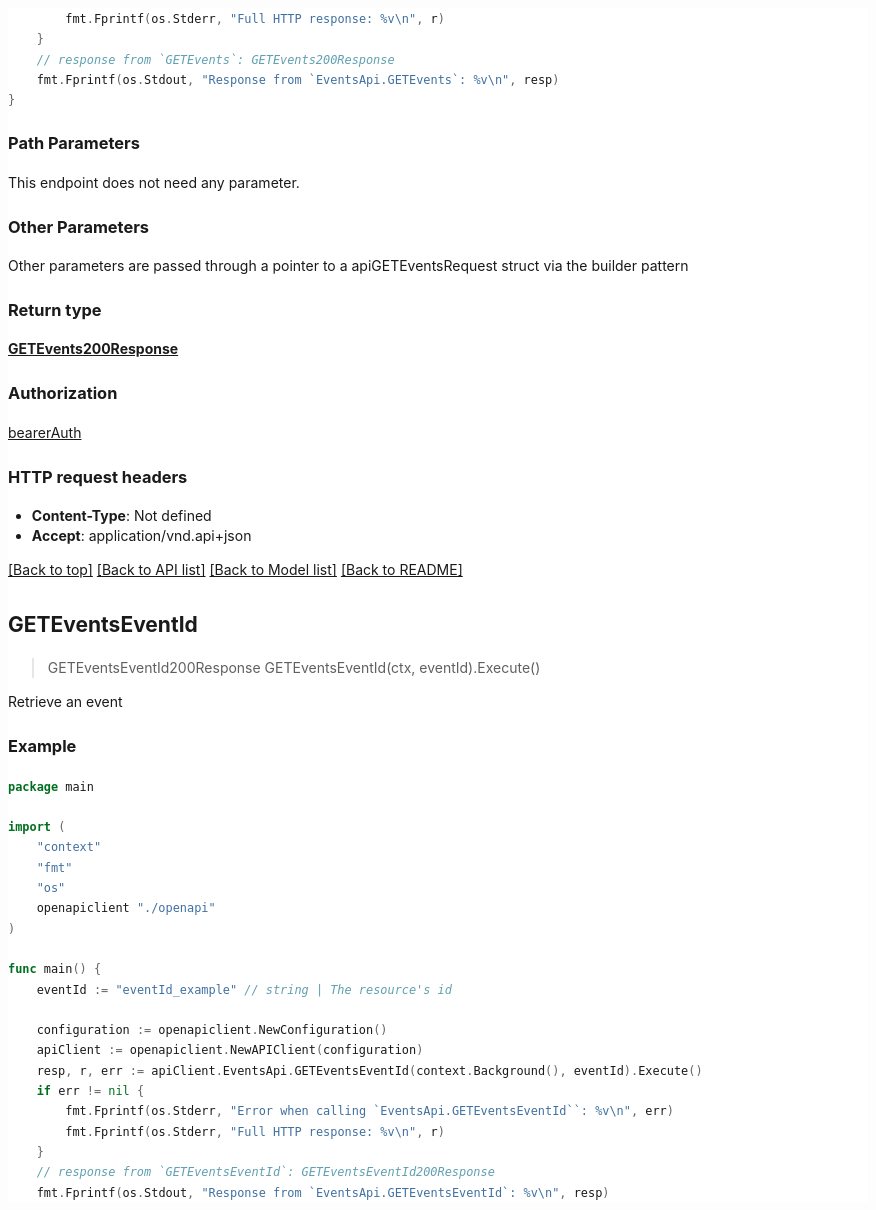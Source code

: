 ```go
        fmt.Fprintf(os.Stderr, "Full HTTP response: %v\n", r)
    }
    // response from `GETEvents`: GETEvents200Response
    fmt.Fprintf(os.Stdout, "Response from `EventsApi.GETEvents`: %v\n", resp)
}
```

### Path Parameters

This endpoint does not need any parameter.

### Other Parameters

Other parameters are passed through a pointer to a apiGETEventsRequest struct via the builder pattern


### Return type

[**GETEvents200Response**](GETEvents200Response.md)

### Authorization

[bearerAuth](../README.md#bearerAuth)

### HTTP request headers

- **Content-Type**: Not defined
- **Accept**: application/vnd.api+json

[[Back to top]](#) [[Back to API list]](../README.md#documentation-for-api-endpoints)
[[Back to Model list]](../README.md#documentation-for-models)
[[Back to README]](../README.md)


## GETEventsEventId

> GETEventsEventId200Response GETEventsEventId(ctx, eventId).Execute()

Retrieve an event



### Example

```go
package main

import (
    "context"
    "fmt"
    "os"
    openapiclient "./openapi"
)

func main() {
    eventId := "eventId_example" // string | The resource's id

    configuration := openapiclient.NewConfiguration()
    apiClient := openapiclient.NewAPIClient(configuration)
    resp, r, err := apiClient.EventsApi.GETEventsEventId(context.Background(), eventId).Execute()
    if err != nil {
        fmt.Fprintf(os.Stderr, "Error when calling `EventsApi.GETEventsEventId``: %v\n", err)
        fmt.Fprintf(os.Stderr, "Full HTTP response: %v\n", r)
    }
    // response from `GETEventsEventId`: GETEventsEventId200Response
    fmt.Fprintf(os.Stdout, "Response from `EventsApi.GETEventsEventId`: %v\n", resp)
```